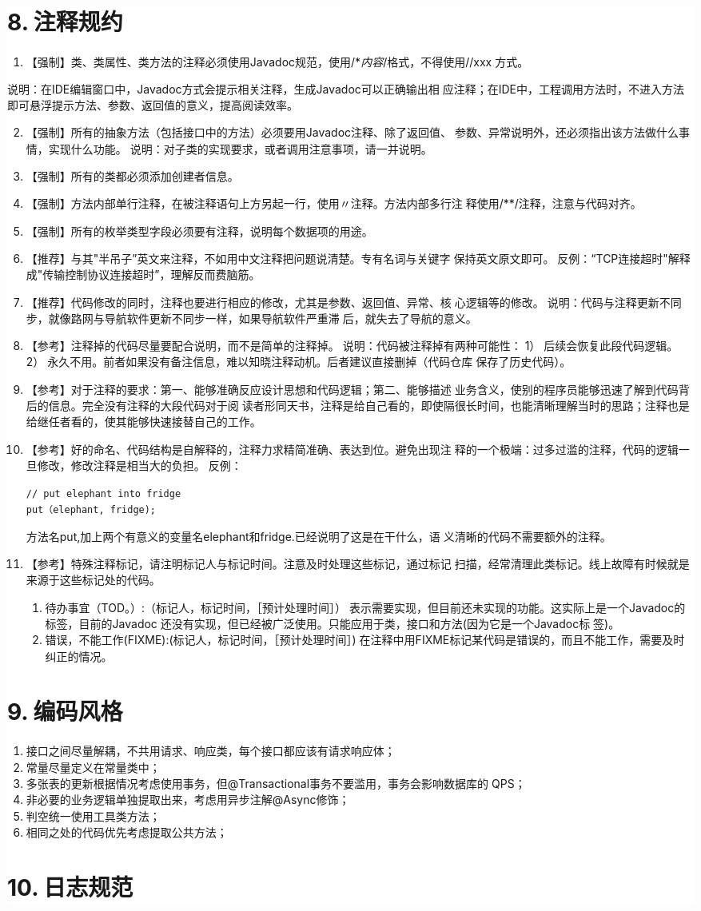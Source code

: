 
# 8. 注释规约
1. 【强制】类、类属性、类方法的注释必须使用Javadoc规范，使用/**内容*/格式，不得使用//xxx 方式。

说明：在IDE编辑窗口中，Javadoc方式会提示相关注释，生成Javadoc可以正确输出相 应注释；在IDE中，工程调用方法时，不进入方法即可悬浮提示方法、参数、返回值的意义，提高阅读效率。

2. 【强制】所有的抽象方法（包括接口中的方法）必须要用Javadoc注释、除了返回值、 参数、异常说明外，还必须指出该方法做什么事情，实现什么功能。
   说明：对子类的实现要求，或者调用注意事项，请一并说明。

3. 【强制】所有的类都必须添加创建者信息。

4. 【强制】方法内部单行注释，在被注释语句上方另起一行，使用〃注释。方法内部多行注 释使用/**/注释，注意与代码对齐。

5. 【强制】所有的枚举类型字段必须要有注释，说明每个数据项的用途。

6. 【推荐】与其"半吊子”英文来注释，不如用中文注释把问题说清楚。专有名词与关键字 保持英文原文即可。
   反例：“TCP连接超时"解释成"传输控制协议连接超时”，理解反而费脑筋。

7. 【推荐】代码修改的同时，注释也要进行相应的修改，尤其是参数、返回值、异常、核 心逻辑等的修改。
   说明：代码与注释更新不同步，就像路网与导航软件更新不同步一样，如果导航软件严重滞 后，就失去了导航的意义。

8. 【参考】注释掉的代码尽量要配合说明，而不是简单的注释掉。
   说明：代码被注释掉有两种可能性：
   1）	后续会恢复此段代码逻辑。
   2）	永久不用。前者如果没有备注信息，难以知晓注释动机。后者建议直接删掉（代码仓库 保存了历史代码）。

9. 【参考】对于注释的要求：第一、能够准确反应设计思想和代码逻辑；第二、能够描述 业务含义，使别的程序员能够迅速了解到代码背后的信息。完全没有注释的大段代码对于阅 读者形同天书，注释是给自己看的，即使隔很长时间，也能清晰理解当时的思路；注释也是 给继任者看的，使其能够快速接替自己的工作。

10. 【参考】好的命名、代码结构是自解释的，注释力求精简准确、表达到位。避免出现注 释的一个极端：过多过滥的注释，代码的逻辑一旦修改，修改注释是相当大的负担。
    反例：

    ```
    // put elephant into fridge
    put（elephant, fridge);
    ```

    方法名put,加上两个有意义的变量名elephant和fridge.已经说明了这是在干什么，语 义清晰的代码不需要额外的注释。

11. 【参考】特殊注释标记，请注明标记人与标记时间。注意及时处理这些标记，通过标记 扫描，经常清理此类标记。线上故障有时候就是来源于这些标记处的代码。
    1. 待办事宜（TOD。）:（标记人，标记时间，［预计处理时间］） 表示需要实现，但目前还未实现的功能。这实际上是一个Javadoc的标签，目前的Javadoc 还没有实现，但已经被广泛使用。只能应用于类，接口和方法(因为它是一个Javadoc标 签)。
    2. 错误，不能工作(FIXME):(标记人，标记时间，［预计处理时间］) 在注释中用FIXME标记某代码是错误的，而且不能工作，需要及时纠正的情况。

# 9. 编码风格

1. 接口之间尽量解耦，不共用请求、响应类，每个接口都应该有请求响应体；
2. 常量尽量定义在常量类中；
3. 多张表的更新根据情况考虑使用事务，但@Transactional事务不要滥用，事务会影响数据库的 QPS；
4. 非必要的业务逻辑单独提取出来，考虑用异步注解@Async修饰；
5. 判空统一使用工具类方法；
6. 相同之处的代码优先考虑提取公共方法；

# 10. 日志规范
